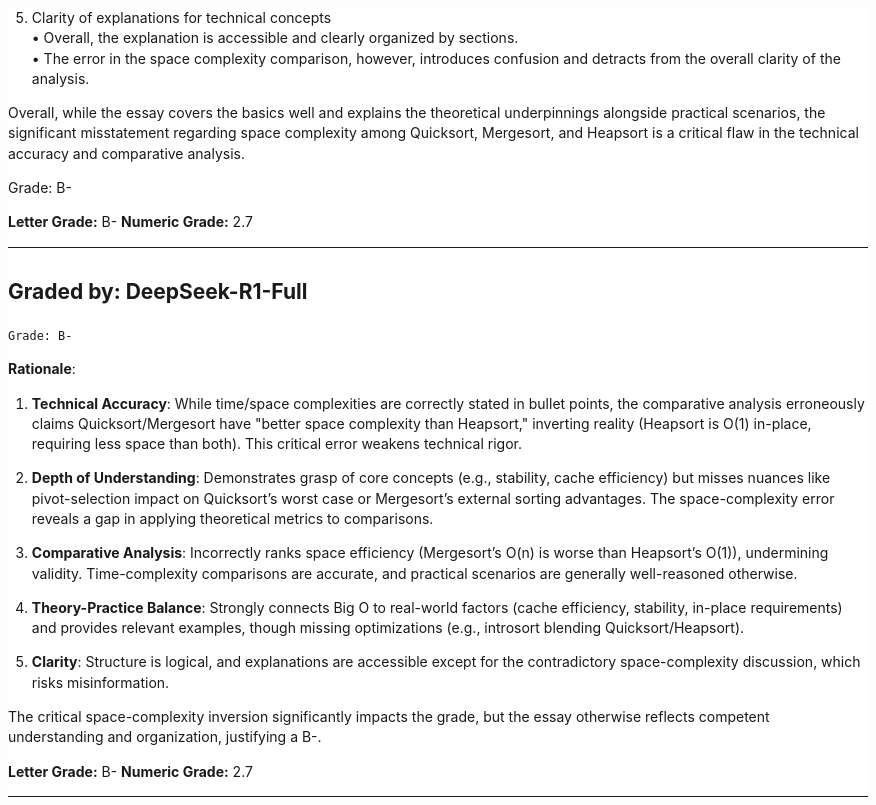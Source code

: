 5) Clarity of explanations for technical concepts  
• Overall, the explanation is accessible and clearly organized by sections.  
• The error in the space complexity comparison, however, introduces confusion and detracts from the overall clarity of the analysis.

Overall, while the essay covers the basics well and explains the theoretical underpinnings alongside practical scenarios, the significant misstatement regarding space complexity among Quicksort, Mergesort, and Heapsort is a critical flaw in the technical accuracy and comparative analysis.

Grade: B-

**Letter Grade:** B-
**Numeric Grade:** 2.7

---

## Graded by: DeepSeek-R1-Full

```
Grade: B-
``` 

**Rationale**:  
1) **Technical Accuracy**: While time/space complexities are correctly stated in bullet points, the comparative analysis erroneously claims Quicksort/Mergesort have "better space complexity than Heapsort," inverting reality (Heapsort is O(1) in-place, requiring less space than both). This critical error weakens technical rigor.  

2) **Depth of Understanding**: Demonstrates grasp of core concepts (e.g., stability, cache efficiency) but misses nuances like pivot-selection impact on Quicksort’s worst case or Mergesort’s external sorting advantages. The space-complexity error reveals a gap in applying theoretical metrics to comparisons.  

3) **Comparative Analysis**: Incorrectly ranks space efficiency (Mergesort’s O(n) is worse than Heapsort’s O(1)), undermining validity. Time-complexity comparisons are accurate, and practical scenarios are generally well-reasoned otherwise.  

4) **Theory-Practice Balance**: Strongly connects Big O to real-world factors (cache efficiency, stability, in-place requirements) and provides relevant examples, though missing optimizations (e.g., introsort blending Quicksort/Heapsort).  

5) **Clarity**: Structure is logical, and explanations are accessible except for the contradictory space-complexity discussion, which risks misinformation.  

The critical space-complexity inversion significantly impacts the grade, but the essay otherwise reflects competent understanding and organization, justifying a B-.

**Letter Grade:** B-
**Numeric Grade:** 2.7

---

